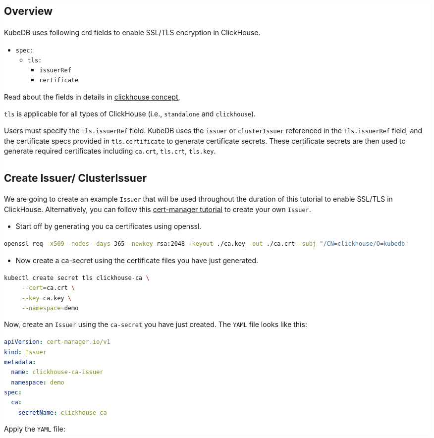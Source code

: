 ## Overview

KubeDB uses following crd fields to enable SSL/TLS encryption in ClickHouse.

- `spec:`
    - `tls:`
        - `issuerRef`
        - `certificate`

Read about the fields in details in [clickhouse concept](/docs/v2025.10.17/guides/clickhouse/concepts/clickhouse),

`tls` is applicable for all types of ClickHouse (i.e., `standalone` and `clickhouse`).

Users must specify the `tls.issuerRef` field. KubeDB uses the `issuer` or `clusterIssuer` referenced in the `tls.issuerRef` field, and the certificate specs provided in `tls.certificate` to generate certificate secrets. These certificate secrets are then used to generate required certificates including `ca.crt`, `tls.crt`, `tls.key`.

## Create Issuer/ ClusterIssuer

We are going to create an example `Issuer` that will be used throughout the duration of this tutorial to enable SSL/TLS in ClickHouse. Alternatively, you can follow this [cert-manager tutorial](https://cert-manager.io/docs/configuration/ca/) to create your own `Issuer`.

- Start off by generating you ca certificates using openssl.

```bash
openssl req -x509 -nodes -days 365 -newkey rsa:2048 -keyout ./ca.key -out ./ca.crt -subj "/CN=clickhouse/O=kubedb"
```

- Now create a ca-secret using the certificate files you have just generated.

```bash
kubectl create secret tls clickhouse-ca \
     --cert=ca.crt \
     --key=ca.key \
     --namespace=demo
```

Now, create an `Issuer` using the `ca-secret` you have just created. The `YAML` file looks like this:

```yaml
apiVersion: cert-manager.io/v1
kind: Issuer
metadata:
  name: clickhouse-ca-issuer
  namespace: demo
spec:
  ca:
    secretName: clickhouse-ca
```

Apply the `YAML` file:
